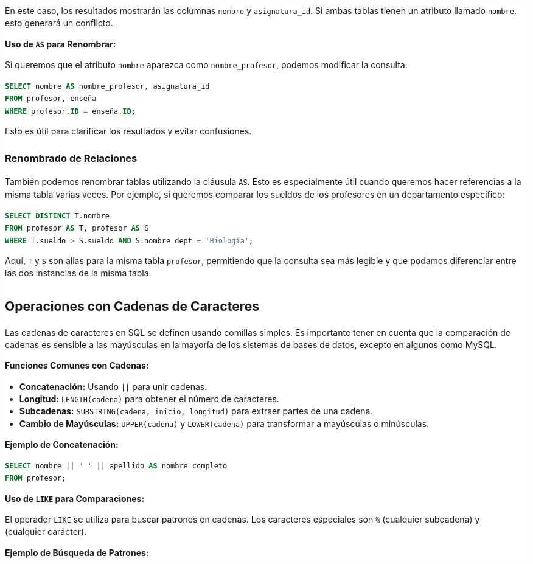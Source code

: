 En este caso, los resultados mostrarán las columnas `nombre` y `asignatura_id`. Si ambas tablas tienen un atributo llamado `nombre`, esto generará un conflicto.

**Uso de `AS` para Renombrar:**

Si queremos que el atributo `nombre` aparezca como `nombre_profesor`, podemos modificar la consulta:

```sql
SELECT nombre AS nombre_profesor, asignatura_id 
FROM profesor, enseña 
WHERE profesor.ID = enseña.ID;
```

Esto es útil para clarificar los resultados y evitar confusiones.

### Renombrado de Relaciones

También podemos renombrar tablas utilizando la cláusula `AS`. Esto es especialmente útil cuando queremos hacer referencias a la misma tabla varias veces. Por ejemplo, si queremos comparar los sueldos de los profesores en un departamento específico:

```sql
SELECT DISTINCT T.nombre 
FROM profesor AS T, profesor AS S 
WHERE T.sueldo > S.sueldo AND S.nombre_dept = 'Biología';
```

Aquí, `T` y `S` son alias para la misma tabla `profesor`, permitiendo que la consulta sea más legible y que podamos diferenciar entre las dos instancias de la misma tabla.

## Operaciones con Cadenas de Caracteres

Las cadenas de caracteres en SQL se definen usando comillas simples. Es importante tener en cuenta que la comparación de cadenas es sensible a las mayúsculas en la mayoría de los sistemas de bases de datos, excepto en algunos como MySQL.

**Funciones Comunes con Cadenas:**

- **Concatenación:** Usando `||` para unir cadenas.
- **Longitud:** `LENGTH(cadena)` para obtener el número de caracteres.
- **Subcadenas:** `SUBSTRING(cadena, inicio, longitud)` para extraer partes de una cadena.
- **Cambio de Mayúsculas:** `UPPER(cadena)` y `LOWER(cadena)` para transformar a mayúsculas o minúsculas.

**Ejemplo de Concatenación:**

```sql
SELECT nombre || ' ' || apellido AS nombre_completo 
FROM profesor;
```

**Uso de `LIKE` para Comparaciones:**

El operador `LIKE` se utiliza para buscar patrones en cadenas. Los caracteres especiales son `%` (cualquier subcadena) y `_` (cualquier carácter).

**Ejemplo de Búsqueda de Patrones:**
